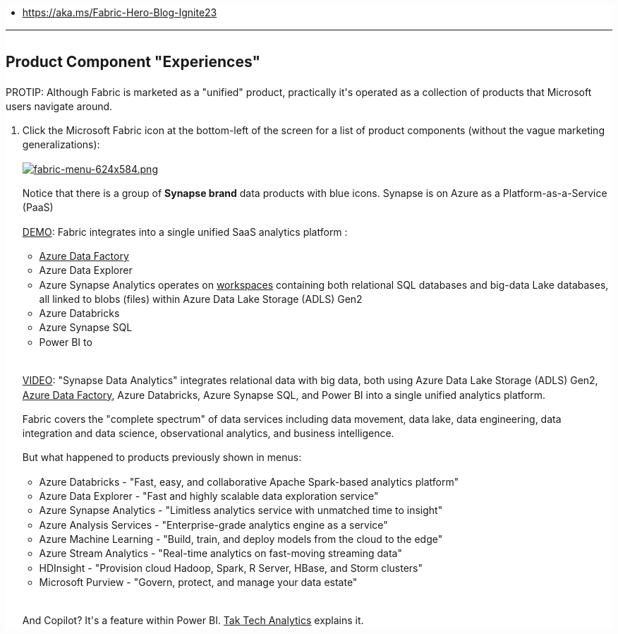    * https://aka.ms/Fabric-Hero-Blog-Ignite23


<hr />

<a name="Experiences"></a>

## Product Component "Experiences"

PROTIP: Although Fabric is marketed as a "unified" product, practically it's operated as a collection of products that Microsoft users navigate around.

1. Click the Microsoft Fabric icon at the bottom-left of the screen for a list of product components (without the vague marketing generalizations):

   <a target="_blank" href="https://res.cloudinary.com/dcajqrroq/image/upload/v1701046058/fabric-menu-624x584_de9vj1.png"><img alt="fabric-menu-624x584.png" src="https://res.cloudinary.com/dcajqrroq/image/upload/v1701046058/fabric-menu-624x584_de9vj1.png"></a>

   Notice that there is a group of <strong>Synapse brand</strong> data products with blue icons.
   Synapse is on Azure as a Platform-as-a-Service (PaaS)

   <a target="_blank" href="https://www.youtube.com/watch?v=Shw8FbDi4lQ&t=5m39s" title="by Deepika Bhatt with James Leonard">DEMO</a>:
   Fabric integrates into a single unified SaaS analytics platform :
   * <a href="#Data+Factory">Azure Data Factory</a>
   * Azure Data Explorer
   * Azure Synapse Analytics operates on <a href="#Workspaces">workspaces</a> containing both relational SQL databases and big-data Lake databases, all linked to blobs (files) within Azure Data Lake Storage (ADLS) Gen2
   * Azure Databricks
   * Azure Synapse SQL
   * Power BI to
   <br /><br />

   <a target="_blank" href="https://www.youtube.com/watch?v=Shw8FbDi4lQ&t=2m40s" title="by James Leonard">VIDEO</a>:
   "Synapse Data Analytics" integrates relational data with big data, both using Azure Data Lake Storage (ADLS) Gen2, <a href="#Data+Factory">Azure Data Factory</a>, Azure Databricks, Azure Synapse SQL, and Power BI into a single unified analytics platform.

   Fabric covers the "complete spectrum" of data services including data movement, data lake, data engineering, data integration and data science, observational analytics, and business intelligence.

   But what happened to products previously shown in menus:
   * Azure Databricks - "Fast, easy, and collaborative Apache Spark-based analytics platform"
   * Azure Data Explorer - "Fast and highly scalable data exploration service"
   * Azure Synapse Analytics - "Limitless analytics service with unmatched time to insight"
   * Azure Analysis Services - "Enterprise-grade analytics engine as a service"
   * Azure Machine Learning - "Build, train, and deploy models from the cloud to the edge"
   * Azure Stream Analytics - "Real-time analytics on fast-moving streaming data"
   * HDInsight - "Provision cloud Hadoop, Spark, R Server, HBase, and Storm clusters"
   * Microsoft Purview - "Govern, protect, and manage your data estate"
   <br /><br />

   And Copilot? It's a feature within Power BI. <a target="_blank" href="https://www.youtube.com/watch?v=cTqVa1Gdn4s">Tak Tech Analytics</a> explains it.
